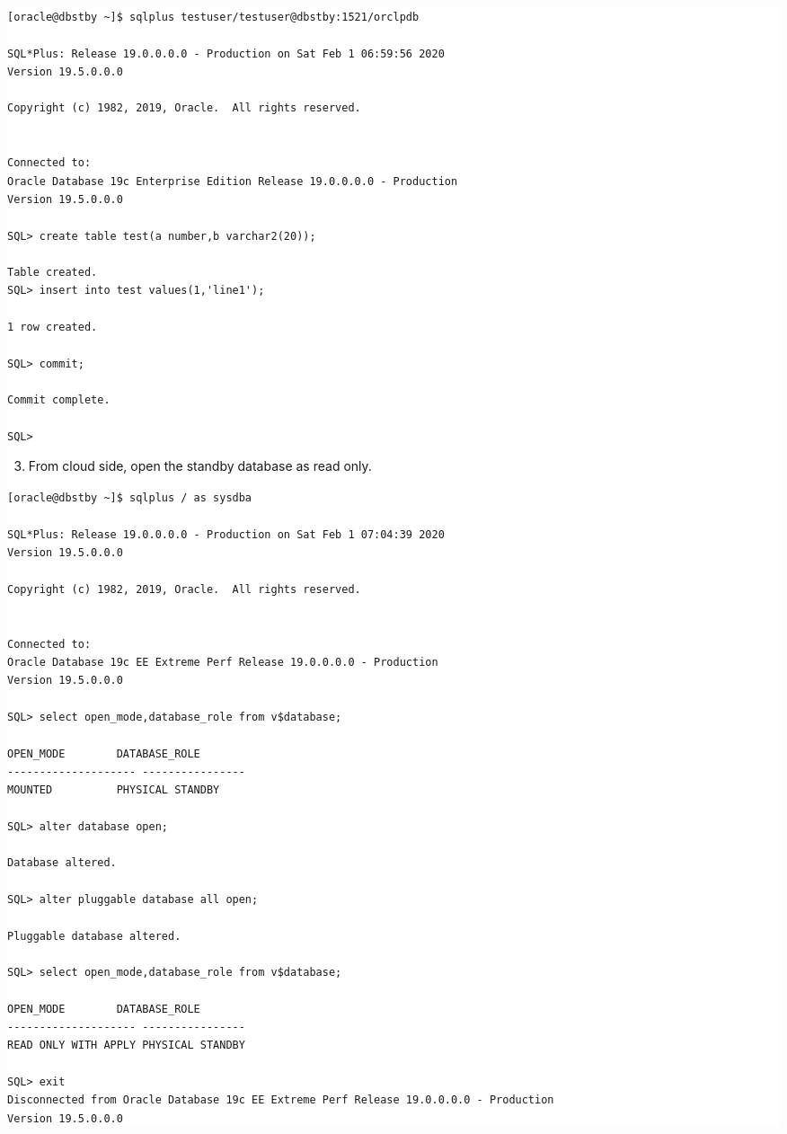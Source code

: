 ```
[oracle@dbstby ~]$ sqlplus testuser/testuser@dbstby:1521/orclpdb

SQL*Plus: Release 19.0.0.0.0 - Production on Sat Feb 1 06:59:56 2020
Version 19.5.0.0.0

Copyright (c) 1982, 2019, Oracle.  All rights reserved.


Connected to:
Oracle Database 19c Enterprise Edition Release 19.0.0.0.0 - Production
Version 19.5.0.0.0

SQL> create table test(a number,b varchar2(20));

Table created.
SQL> insert into test values(1,'line1');

1 row created.

SQL> commit;

Commit complete.

SQL>  
```

3. From cloud side, open the standby database as read only.

```
[oracle@dbstby ~]$ sqlplus / as sysdba

SQL*Plus: Release 19.0.0.0.0 - Production on Sat Feb 1 07:04:39 2020
Version 19.5.0.0.0

Copyright (c) 1982, 2019, Oracle.  All rights reserved.


Connected to:
Oracle Database 19c EE Extreme Perf Release 19.0.0.0.0 - Production
Version 19.5.0.0.0

SQL> select open_mode,database_role from v$database;

OPEN_MODE	     DATABASE_ROLE
-------------------- ----------------
MOUNTED 	     PHYSICAL STANDBY

SQL> alter database open;

Database altered.

SQL> alter pluggable database all open;

Pluggable database altered.

SQL> select open_mode,database_role from v$database;

OPEN_MODE	     DATABASE_ROLE
-------------------- ----------------
READ ONLY WITH APPLY PHYSICAL STANDBY

SQL> exit
Disconnected from Oracle Database 19c EE Extreme Perf Release 19.0.0.0.0 - Production
Version 19.5.0.0.0
```